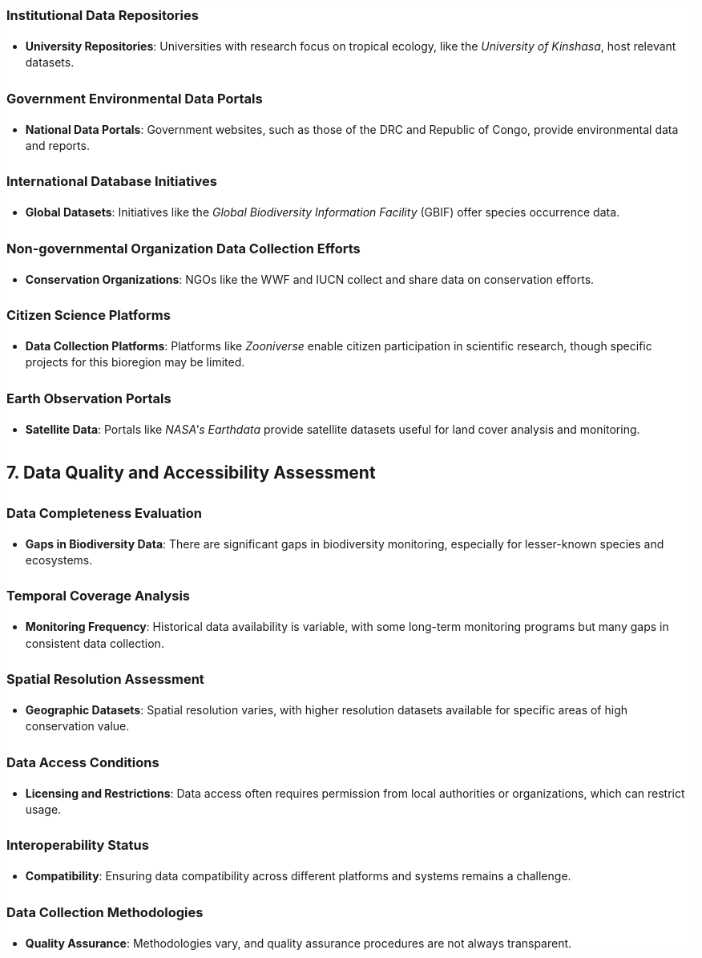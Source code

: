 ### Institutional Data Repositories
- **University Repositories**: Universities with research focus on tropical ecology, like the *University of Kinshasa*, host relevant datasets.

### Government Environmental Data Portals
- **National Data Portals**: Government websites, such as those of the DRC and Republic of Congo, provide environmental data and reports.

### International Database Initiatives
- **Global Datasets**: Initiatives like the *Global Biodiversity Information Facility* (GBIF) offer species occurrence data.

### Non-governmental Organization Data Collection Efforts
- **Conservation Organizations**: NGOs like the WWF and IUCN collect and share data on conservation efforts.

### Citizen Science Platforms
- **Data Collection Platforms**: Platforms like *Zooniverse* enable citizen participation in scientific research, though specific projects for this bioregion may be limited.

### Earth Observation Portals
- **Satellite Data**: Portals like *NASA's Earthdata* provide satellite datasets useful for land cover analysis and monitoring.

## 7. **Data Quality and Accessibility Assessment**

### Data Completeness Evaluation
- **Gaps in Biodiversity Data**: There are significant gaps in biodiversity monitoring, especially for lesser-known species and ecosystems.

### Temporal Coverage Analysis
- **Monitoring Frequency**: Historical data availability is variable, with some long-term monitoring programs but many gaps in consistent data collection.

### Spatial Resolution Assessment
- **Geographic Datasets**: Spatial resolution varies, with higher resolution datasets available for specific areas of high conservation value.

### Data Access Conditions
- **Licensing and Restrictions**: Data access often requires permission from local authorities or organizations, which can restrict usage.

### Interoperability Status
- **Compatibility**: Ensuring data compatibility across different platforms and systems remains a challenge.

### Data Collection Methodologies
- **Quality Assurance**: Methodologies vary, and quality assurance procedures are not always transparent.
